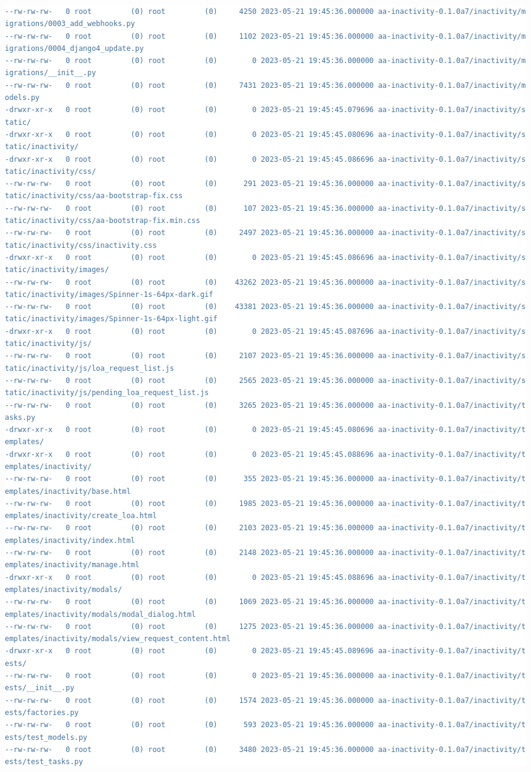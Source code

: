 ```diff
--rw-rw-rw-   0 root         (0) root         (0)     4250 2023-05-21 19:45:36.000000 aa-inactivity-0.1.0a7/inactivity/migrations/0003_add_webhooks.py
--rw-rw-rw-   0 root         (0) root         (0)     1102 2023-05-21 19:45:36.000000 aa-inactivity-0.1.0a7/inactivity/migrations/0004_django4_update.py
--rw-rw-rw-   0 root         (0) root         (0)        0 2023-05-21 19:45:36.000000 aa-inactivity-0.1.0a7/inactivity/migrations/__init__.py
--rw-rw-rw-   0 root         (0) root         (0)     7431 2023-05-21 19:45:36.000000 aa-inactivity-0.1.0a7/inactivity/models.py
-drwxr-xr-x   0 root         (0) root         (0)        0 2023-05-21 19:45:45.079696 aa-inactivity-0.1.0a7/inactivity/static/
-drwxr-xr-x   0 root         (0) root         (0)        0 2023-05-21 19:45:45.080696 aa-inactivity-0.1.0a7/inactivity/static/inactivity/
-drwxr-xr-x   0 root         (0) root         (0)        0 2023-05-21 19:45:45.086696 aa-inactivity-0.1.0a7/inactivity/static/inactivity/css/
--rw-rw-rw-   0 root         (0) root         (0)      291 2023-05-21 19:45:36.000000 aa-inactivity-0.1.0a7/inactivity/static/inactivity/css/aa-bootstrap-fix.css
--rw-rw-rw-   0 root         (0) root         (0)      107 2023-05-21 19:45:36.000000 aa-inactivity-0.1.0a7/inactivity/static/inactivity/css/aa-bootstrap-fix.min.css
--rw-rw-rw-   0 root         (0) root         (0)     2497 2023-05-21 19:45:36.000000 aa-inactivity-0.1.0a7/inactivity/static/inactivity/css/inactivity.css
-drwxr-xr-x   0 root         (0) root         (0)        0 2023-05-21 19:45:45.086696 aa-inactivity-0.1.0a7/inactivity/static/inactivity/images/
--rw-rw-rw-   0 root         (0) root         (0)    43262 2023-05-21 19:45:36.000000 aa-inactivity-0.1.0a7/inactivity/static/inactivity/images/Spinner-1s-64px-dark.gif
--rw-rw-rw-   0 root         (0) root         (0)    43381 2023-05-21 19:45:36.000000 aa-inactivity-0.1.0a7/inactivity/static/inactivity/images/Spinner-1s-64px-light.gif
-drwxr-xr-x   0 root         (0) root         (0)        0 2023-05-21 19:45:45.087696 aa-inactivity-0.1.0a7/inactivity/static/inactivity/js/
--rw-rw-rw-   0 root         (0) root         (0)     2107 2023-05-21 19:45:36.000000 aa-inactivity-0.1.0a7/inactivity/static/inactivity/js/loa_request_list.js
--rw-rw-rw-   0 root         (0) root         (0)     2565 2023-05-21 19:45:36.000000 aa-inactivity-0.1.0a7/inactivity/static/inactivity/js/pending_loa_request_list.js
--rw-rw-rw-   0 root         (0) root         (0)     3265 2023-05-21 19:45:36.000000 aa-inactivity-0.1.0a7/inactivity/tasks.py
-drwxr-xr-x   0 root         (0) root         (0)        0 2023-05-21 19:45:45.080696 aa-inactivity-0.1.0a7/inactivity/templates/
-drwxr-xr-x   0 root         (0) root         (0)        0 2023-05-21 19:45:45.088696 aa-inactivity-0.1.0a7/inactivity/templates/inactivity/
--rw-rw-rw-   0 root         (0) root         (0)      355 2023-05-21 19:45:36.000000 aa-inactivity-0.1.0a7/inactivity/templates/inactivity/base.html
--rw-rw-rw-   0 root         (0) root         (0)     1985 2023-05-21 19:45:36.000000 aa-inactivity-0.1.0a7/inactivity/templates/inactivity/create_loa.html
--rw-rw-rw-   0 root         (0) root         (0)     2103 2023-05-21 19:45:36.000000 aa-inactivity-0.1.0a7/inactivity/templates/inactivity/index.html
--rw-rw-rw-   0 root         (0) root         (0)     2148 2023-05-21 19:45:36.000000 aa-inactivity-0.1.0a7/inactivity/templates/inactivity/manage.html
-drwxr-xr-x   0 root         (0) root         (0)        0 2023-05-21 19:45:45.088696 aa-inactivity-0.1.0a7/inactivity/templates/inactivity/modals/
--rw-rw-rw-   0 root         (0) root         (0)     1069 2023-05-21 19:45:36.000000 aa-inactivity-0.1.0a7/inactivity/templates/inactivity/modals/modal_dialog.html
--rw-rw-rw-   0 root         (0) root         (0)     1275 2023-05-21 19:45:36.000000 aa-inactivity-0.1.0a7/inactivity/templates/inactivity/modals/view_request_content.html
-drwxr-xr-x   0 root         (0) root         (0)        0 2023-05-21 19:45:45.089696 aa-inactivity-0.1.0a7/inactivity/tests/
--rw-rw-rw-   0 root         (0) root         (0)        0 2023-05-21 19:45:36.000000 aa-inactivity-0.1.0a7/inactivity/tests/__init__.py
--rw-rw-rw-   0 root         (0) root         (0)     1574 2023-05-21 19:45:36.000000 aa-inactivity-0.1.0a7/inactivity/tests/factories.py
--rw-rw-rw-   0 root         (0) root         (0)      593 2023-05-21 19:45:36.000000 aa-inactivity-0.1.0a7/inactivity/tests/test_models.py
--rw-rw-rw-   0 root         (0) root         (0)     3480 2023-05-21 19:45:36.000000 aa-inactivity-0.1.0a7/inactivity/tests/test_tasks.py
```